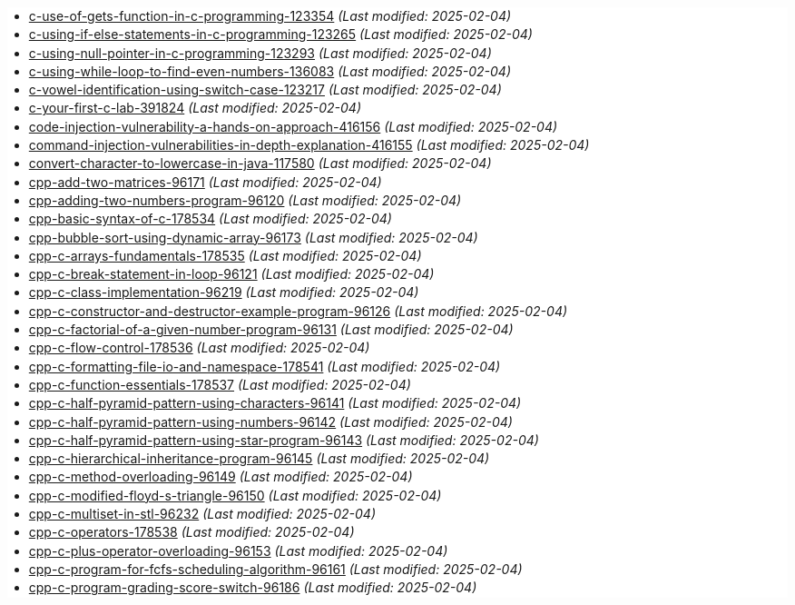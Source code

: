 - [c-use-of-gets-function-in-c-programming-123354](https://labex.io/zh/tutorials/c-use-of-gets-function-in-c-programming-123354) *(Last modified: 2025-02-04)*
- [c-using-if-else-statements-in-c-programming-123265](https://labex.io/zh/tutorials/c-using-if-else-statements-in-c-programming-123265) *(Last modified: 2025-02-04)*
- [c-using-null-pointer-in-c-programming-123293](https://labex.io/zh/tutorials/c-using-null-pointer-in-c-programming-123293) *(Last modified: 2025-02-04)*
- [c-using-while-loop-to-find-even-numbers-136083](https://labex.io/zh/tutorials/c-using-while-loop-to-find-even-numbers-136083) *(Last modified: 2025-02-04)*
- [c-vowel-identification-using-switch-case-123217](https://labex.io/zh/tutorials/c-vowel-identification-using-switch-case-123217) *(Last modified: 2025-02-04)*
- [c-your-first-c-lab-391824](https://labex.io/zh/tutorials/c-your-first-c-lab-391824) *(Last modified: 2025-02-04)*
- [code-injection-vulnerability-a-hands-on-approach-416156](https://labex.io/zh/tutorials/code-injection-vulnerability-a-hands-on-approach-416156) *(Last modified: 2025-02-04)*
- [command-injection-vulnerabilities-in-depth-explanation-416155](https://labex.io/zh/tutorials/command-injection-vulnerabilities-in-depth-explanation-416155) *(Last modified: 2025-02-04)*
- [convert-character-to-lowercase-in-java-117580](https://labex.io/zh/tutorials/convert-character-to-lowercase-in-java-117580) *(Last modified: 2025-02-04)*
- [cpp-add-two-matrices-96171](https://labex.io/zh/tutorials/cpp-add-two-matrices-96171) *(Last modified: 2025-02-04)*
- [cpp-adding-two-numbers-program-96120](https://labex.io/zh/tutorials/cpp-adding-two-numbers-program-96120) *(Last modified: 2025-02-04)*
- [cpp-basic-syntax-of-c-178534](https://labex.io/zh/tutorials/cpp-basic-syntax-of-c-178534) *(Last modified: 2025-02-04)*
- [cpp-bubble-sort-using-dynamic-array-96173](https://labex.io/zh/tutorials/cpp-bubble-sort-using-dynamic-array-96173) *(Last modified: 2025-02-04)*
- [cpp-c-arrays-fundamentals-178535](https://labex.io/zh/tutorials/cpp-c-arrays-fundamentals-178535) *(Last modified: 2025-02-04)*
- [cpp-c-break-statement-in-loop-96121](https://labex.io/zh/tutorials/cpp-c-break-statement-in-loop-96121) *(Last modified: 2025-02-04)*
- [cpp-c-class-implementation-96219](https://labex.io/zh/tutorials/cpp-c-class-implementation-96219) *(Last modified: 2025-02-04)*
- [cpp-c-constructor-and-destructor-example-program-96126](https://labex.io/zh/tutorials/cpp-c-constructor-and-destructor-example-program-96126) *(Last modified: 2025-02-04)*
- [cpp-c-factorial-of-a-given-number-program-96131](https://labex.io/zh/tutorials/cpp-c-factorial-of-a-given-number-program-96131) *(Last modified: 2025-02-04)*
- [cpp-c-flow-control-178536](https://labex.io/zh/tutorials/cpp-c-flow-control-178536) *(Last modified: 2025-02-04)*
- [cpp-c-formatting-file-io-and-namespace-178541](https://labex.io/zh/tutorials/cpp-c-formatting-file-io-and-namespace-178541) *(Last modified: 2025-02-04)*
- [cpp-c-function-essentials-178537](https://labex.io/zh/tutorials/cpp-c-function-essentials-178537) *(Last modified: 2025-02-04)*
- [cpp-c-half-pyramid-pattern-using-characters-96141](https://labex.io/zh/tutorials/cpp-c-half-pyramid-pattern-using-characters-96141) *(Last modified: 2025-02-04)*
- [cpp-c-half-pyramid-pattern-using-numbers-96142](https://labex.io/zh/tutorials/cpp-c-half-pyramid-pattern-using-numbers-96142) *(Last modified: 2025-02-04)*
- [cpp-c-half-pyramid-pattern-using-star-program-96143](https://labex.io/zh/tutorials/cpp-c-half-pyramid-pattern-using-star-program-96143) *(Last modified: 2025-02-04)*
- [cpp-c-hierarchical-inheritance-program-96145](https://labex.io/zh/tutorials/cpp-c-hierarchical-inheritance-program-96145) *(Last modified: 2025-02-04)*
- [cpp-c-method-overloading-96149](https://labex.io/zh/tutorials/cpp-c-method-overloading-96149) *(Last modified: 2025-02-04)*
- [cpp-c-modified-floyd-s-triangle-96150](https://labex.io/zh/tutorials/cpp-c-modified-floyd-s-triangle-96150) *(Last modified: 2025-02-04)*
- [cpp-c-multiset-in-stl-96232](https://labex.io/zh/tutorials/cpp-c-multiset-in-stl-96232) *(Last modified: 2025-02-04)*
- [cpp-c-operators-178538](https://labex.io/zh/tutorials/cpp-c-operators-178538) *(Last modified: 2025-02-04)*
- [cpp-c-plus-operator-overloading-96153](https://labex.io/zh/tutorials/cpp-c-plus-operator-overloading-96153) *(Last modified: 2025-02-04)*
- [cpp-c-program-for-fcfs-scheduling-algorithm-96161](https://labex.io/zh/tutorials/cpp-c-program-for-fcfs-scheduling-algorithm-96161) *(Last modified: 2025-02-04)*
- [cpp-c-program-grading-score-switch-96186](https://labex.io/zh/tutorials/cpp-c-program-grading-score-switch-96186) *(Last modified: 2025-02-04)*